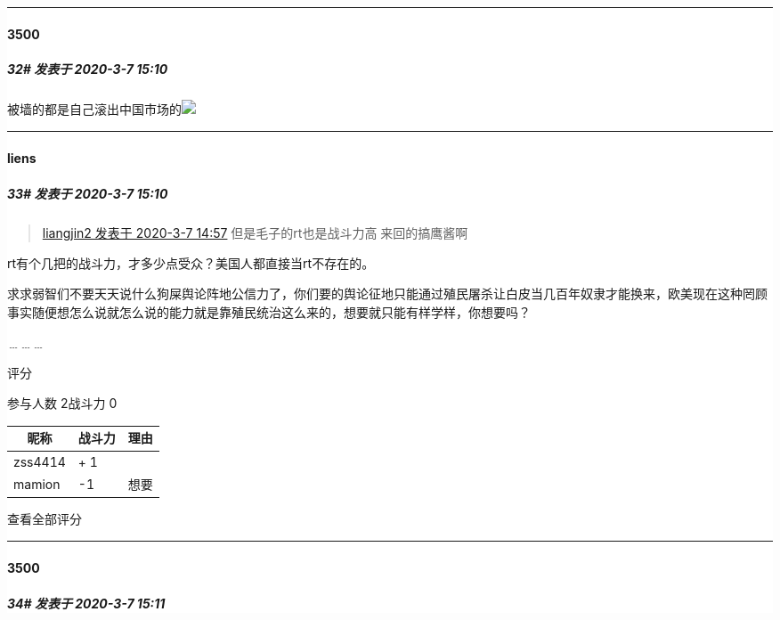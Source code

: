 





-----

####  3500  
##### 32#       发表于 2020-3-7 15:10




被墙的都是自己滚出中国市场的<img src="https://static.saraba1st.com/image/smiley/face2017/050.png" referrerpolicy="no-referrer">







-----

####  liens  
##### 33#       发表于 2020-3-7 15:10



<blockquote><a href="httphttps://bbs.saraba1st.com/2b/forum.php?mod=redirect&amp;goto=findpost&amp;pid=46647037&amp;ptid=1917595" target="_blank">liangjin2 发表于 2020-3-7 14:57</a>
 但是毛子的rt也是战斗力高 来回的搞鹰酱啊</blockquote>
rt有个几把的战斗力，才多少点受众？美国人都直接当rt不存在的。

求求弱智们不要天天说什么狗屎舆论阵地公信力了，你们要的舆论征地只能通过殖民屠杀让白皮当几百年奴隶才能换来，欧美现在这种罔顾事实随便想怎么说就怎么说的能力就是靠殖民统治这么来的，想要就只能有样学样，你想要吗？



﹍﹍﹍

评分





 参与人数 2战斗力 0

|昵称|战斗力|理由|
|----|---|---|
| zss4414| + 1||
| mamion|-1|想要|



查看全部评分






-----

####  3500  
##### 34#       发表于 2020-3-7 15:11
